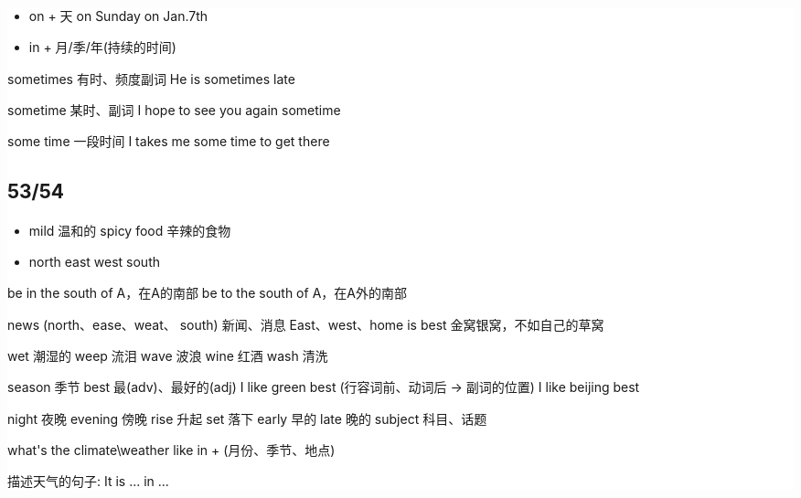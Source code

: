 * on + 天
on Sunday
on Jan.7th

* in + 月/季/年(持续的时间)


sometimes 有时、频度副词
He is sometimes late

sometime 某时、副词
I hope to see you again sometime

some time 一段时间
I takes me some time to get there




## 53/54

* mild 温和的
  spicy food 辛辣的食物

* north
  east
  west
  south

be in the south of A，在A的南部
be to the south of A，在A外的南部

news (north、ease、weat、 south) 新闻、消息
East、west、home is best  金窝银窝，不如自己的草窝

wet 潮湿的
weep 流泪
wave 波浪
wine 红酒
wash 清洗

season 季节
best 最(adv)、最好的(adj)
I like green best (行容词前、动词后 -> 副词的位置)
I like beijing best

night 夜晚
evening 傍晚
rise 升起
set 落下
early 早的
late 晚的
subject 科目、话题


what's the climate\weather like in + (月份、季节、地点)

描述天气的句子:
It is ... in ...

